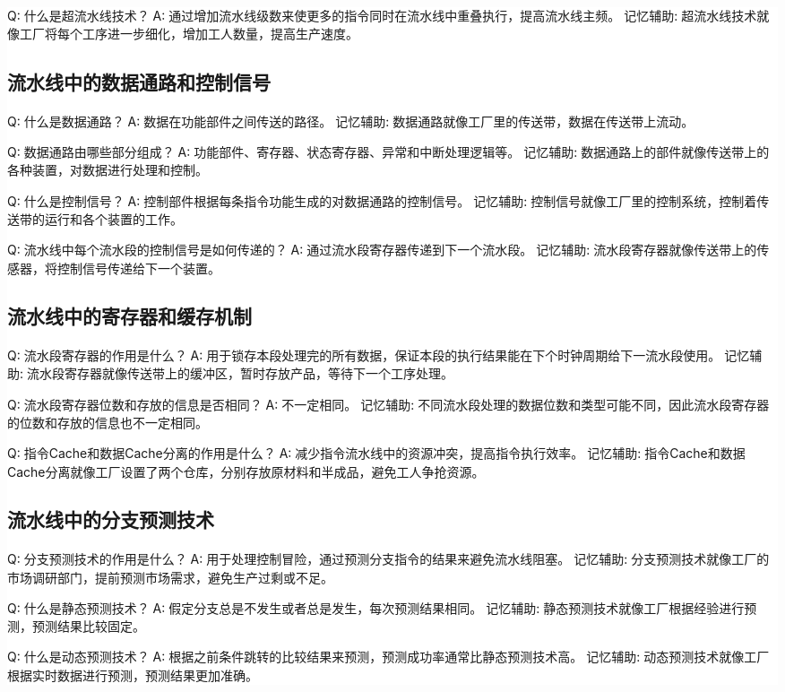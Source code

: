 Q: 什么是超流水线技术？
A: 通过增加流水线级数来使更多的指令同时在流水线中重叠执行，提高流水线主频。
记忆辅助: 超流水线技术就像工厂将每个工序进一步细化，增加工人数量，提高生产速度。


## 流水线中的数据通路和控制信号

Q: 什么是数据通路？
A: 数据在功能部件之间传送的路径。
记忆辅助: 数据通路就像工厂里的传送带，数据在传送带上流动。


Q: 数据通路由哪些部分组成？
A: 功能部件、寄存器、状态寄存器、异常和中断处理逻辑等。
记忆辅助: 数据通路上的部件就像传送带上的各种装置，对数据进行处理和控制。


Q: 什么是控制信号？
A: 控制部件根据每条指令功能生成的对数据通路的控制信号。
记忆辅助: 控制信号就像工厂里的控制系统，控制着传送带的运行和各个装置的工作。


Q: 流水线中每个流水段的控制信号是如何传递的？
A: 通过流水段寄存器传递到下一个流水段。
记忆辅助: 流水段寄存器就像传送带上的传感器，将控制信号传递给下一个装置。


## 流水线中的寄存器和缓存机制

Q: 流水段寄存器的作用是什么？
A: 用于锁存本段处理完的所有数据，保证本段的执行结果能在下个时钟周期给下一流水段使用。
记忆辅助: 流水段寄存器就像传送带上的缓冲区，暂时存放产品，等待下一个工序处理。


Q: 流水段寄存器位数和存放的信息是否相同？
A: 不一定相同。
记忆辅助: 不同流水段处理的数据位数和类型可能不同，因此流水段寄存器的位数和存放的信息也不一定相同。


Q: 指令Cache和数据Cache分离的作用是什么？
A: 减少指令流水线中的资源冲突，提高指令执行效率。
记忆辅助: 指令Cache和数据Cache分离就像工厂设置了两个仓库，分别存放原材料和半成品，避免工人争抢资源。


## 流水线中的分支预测技术

Q: 分支预测技术的作用是什么？
A: 用于处理控制冒险，通过预测分支指令的结果来避免流水线阻塞。
记忆辅助: 分支预测技术就像工厂的市场调研部门，提前预测市场需求，避免生产过剩或不足。


Q: 什么是静态预测技术？
A: 假定分支总是不发生或者总是发生，每次预测结果相同。
记忆辅助: 静态预测技术就像工厂根据经验进行预测，预测结果比较固定。


Q: 什么是动态预测技术？
A: 根据之前条件跳转的比较结果来预测，预测成功率通常比静态预测技术高。
记忆辅助: 动态预测技术就像工厂根据实时数据进行预测，预测结果更加准确。
